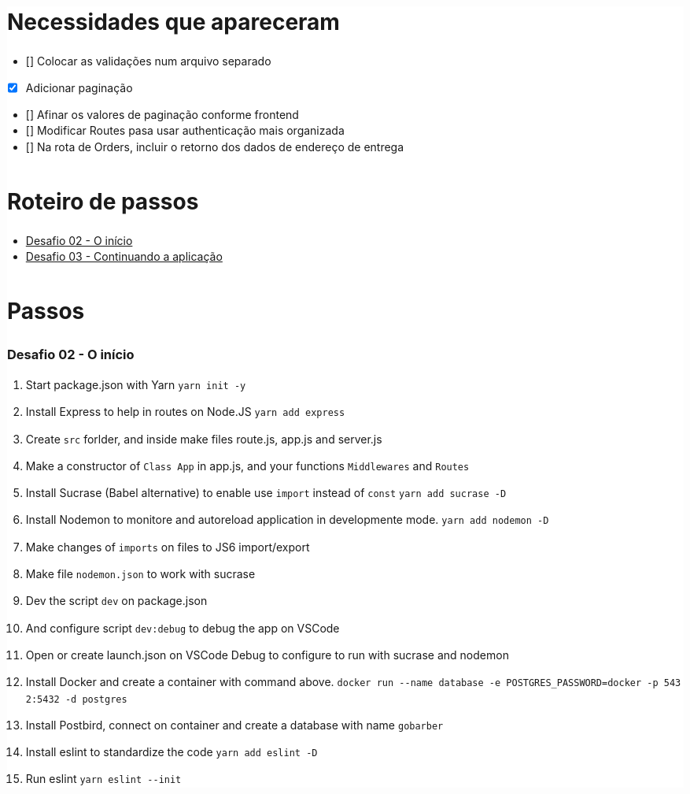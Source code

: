 # Necessidades que apareceram

- [] Colocar as validações num arquivo separado
- [x] Adicionar paginação
- [] Afinar os valores de paginação conforme frontend
- [] Modificar Routes pasa usar authenticação mais organizada
- [] Na rota de Orders, incluir o retorno dos dados de endereço de entrega

# Roteiro de passos

- [Desafio 02 - O início](#desafio-02---O-início)
- [Desafio 03 - Continuando a aplicação](#desafio-03---continuando-a-aplicação)

# Passos

### Desafio 02 - O início

1. Start package.json with Yarn
   `yarn init -y`

2. Install Express to help in routes on Node.JS
   `yarn add express`

3. Create `src` forlder, and inside make files route.js, app.js and server.js

4. Make a constructor of `Class App` in app.js, and your functions
   `Middlewares` and `Routes`

5. Install Sucrase (Babel alternative) to enable use `import` instead of `const`
   `yarn add sucrase -D`

6. Install Nodemon to monitore and autoreload application in developmente mode.
   `yarn add nodemon -D`

7. Make changes of `imports` on files to JS6 import/export

8. Make file `nodemon.json` to work with sucrase

9. Dev the script `dev` on package.json

10. And configure script `dev:debug` to debug the app on VSCode

11. Open or create launch.json on VSCode Debug to configure to run with sucrase and nodemon

12. Install Docker and create a container with command above.
    `docker run --name database -e POSTGRES_PASSWORD=docker -p 5432:5432 -d postgres`

13. Install Postbird, connect on container and create a database with name `gobarber`

14. Install eslint to standardize the code
    `yarn add eslint -D`

15. Run eslint
    `yarn eslint --init`
